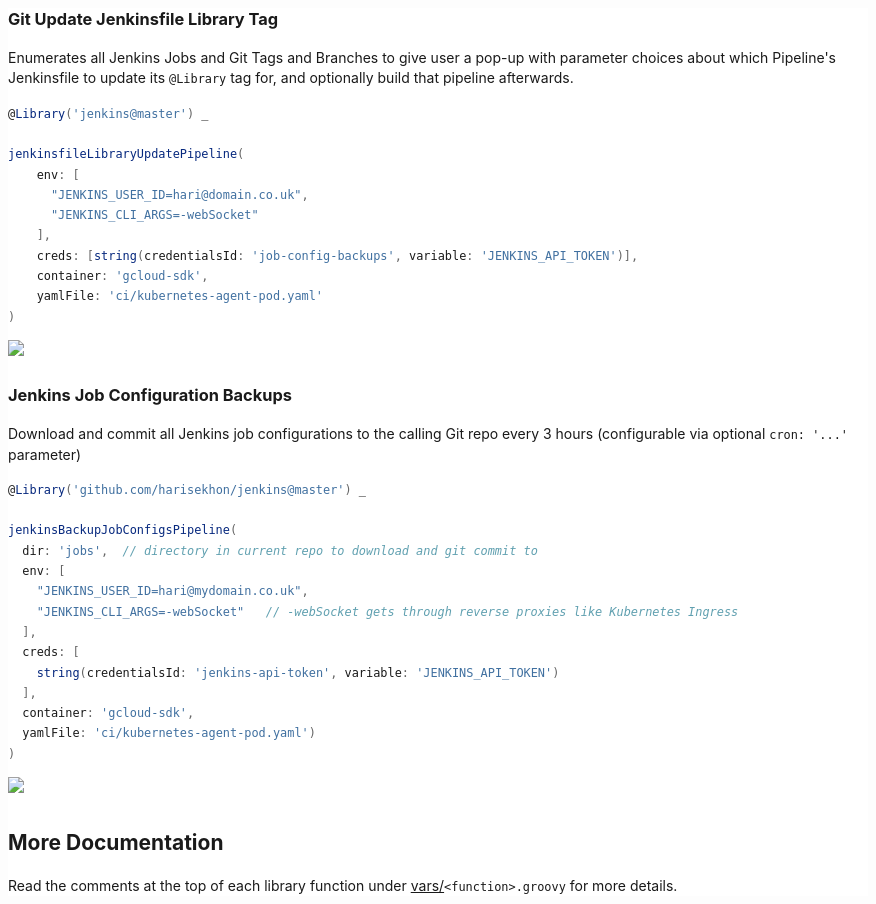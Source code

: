 
### Git Update Jenkinsfile Library Tag

Enumerates all Jenkins Jobs and Git Tags and Branches to give user a pop-up with parameter choices about which Pipeline's Jenkinsfile to update its `@Library` tag for, and optionally build that pipeline afterwards.

```groovy
@Library('jenkins@master') _

jenkinsfileLibraryUpdatePipeline(
    env: [
      "JENKINS_USER_ID=hari@domain.co.uk",
      "JENKINS_CLI_ARGS=-webSocket"
    ],
    creds: [string(credentialsId: 'job-config-backups', variable: 'JENKINS_API_TOKEN')],
    container: 'gcloud-sdk',
    yamlFile: 'ci/kubernetes-agent-pod.yaml'
)
```

![](https://github.com/HariSekhon/Diagrams-as-Code/blob/master/screenshots/jenkinsfile_update_library_tag_update_jenkinsfile.png)


### Jenkins Job Configuration Backups

Download and commit all Jenkins job configurations to the calling Git repo every 3 hours (configurable via optional `cron: '...'` parameter)

```groovy
@Library('github.com/harisekhon/jenkins@master') _

jenkinsBackupJobConfigsPipeline(
  dir: 'jobs',  // directory in current repo to download and git commit to
  env: [
    "JENKINS_USER_ID=hari@mydomain.co.uk",
    "JENKINS_CLI_ARGS=-webSocket"   // -webSocket gets through reverse proxies like Kubernetes Ingress
  ],
  creds: [
    string(credentialsId: 'jenkins-api-token', variable: 'JENKINS_API_TOKEN')
  ],
  container: 'gcloud-sdk',
  yamlFile: 'ci/kubernetes-agent-pod.yaml')
)
```

![](https://github.com/HariSekhon/Diagrams-as-Code/blob/master/screenshots/jenkins_job_config_backups.png)


## More Documentation

Read the comments at the top of each library function under [vars/](https://github.com/HariSekhon/Jenkins/tree/master/vars)`<function>.groovy` for more details.

